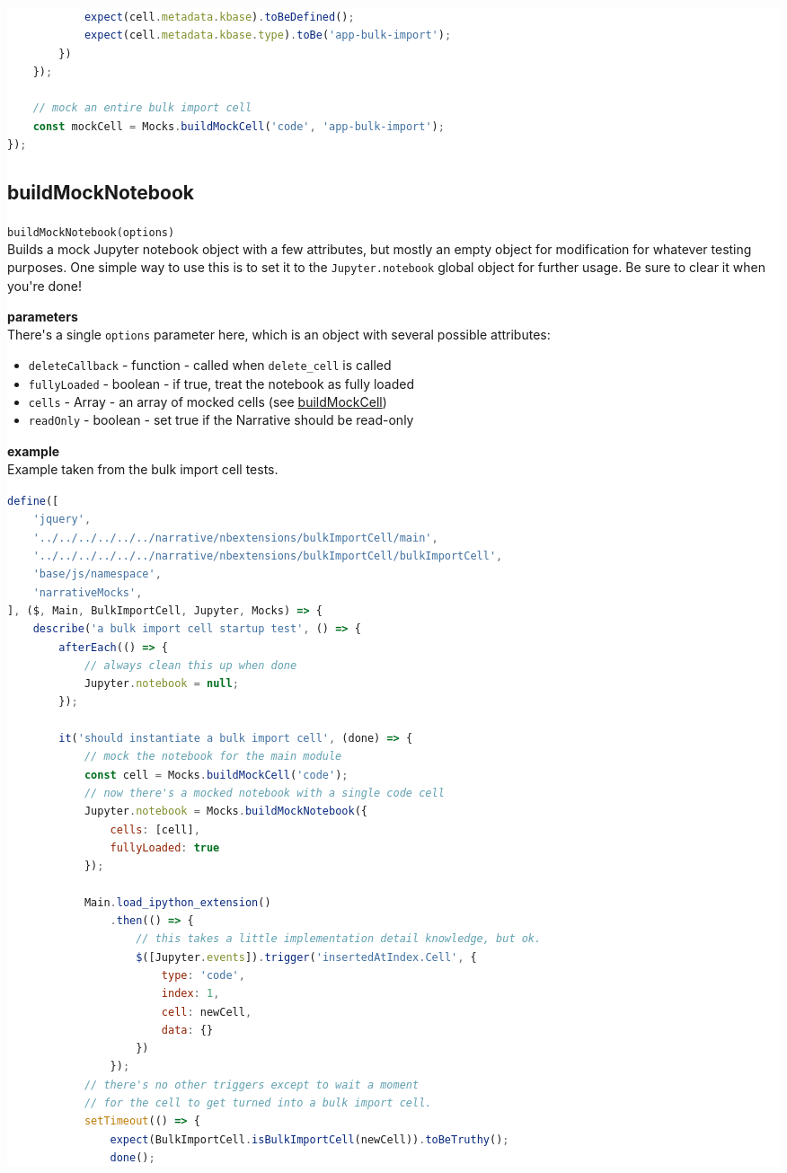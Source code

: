 ```Javascript
            expect(cell.metadata.kbase).toBeDefined();
            expect(cell.metadata.kbase.type).toBe('app-bulk-import');
        })
    });

    // mock an entire bulk import cell
    const mockCell = Mocks.buildMockCell('code', 'app-bulk-import');
});
```

## buildMockNotebook
`buildMockNotebook(options)`  
Builds a mock Jupyter notebook object with a few attributes, but mostly an empty object for modification for whatever testing purposes. One simple way to use this is to set it to the `Jupyter.notebook` global object for further usage. Be sure to clear it when you're done!

**parameters**  
There's a single `options` parameter here, which is an object with several possible attributes:
* `deleteCallback` - function - called when `delete_cell` is called
* `fullyLoaded` - boolean - if true, treat the notebook as fully loaded
* `cells` - Array - an array of mocked cells (see [buildMockCell](#buildmockcell))
* `readOnly` - boolean - set true if the Narrative should be read-only

**example**  
Example taken from the bulk import cell tests.

```Javascript
define([
    'jquery',
    '../../../../../../narrative/nbextensions/bulkImportCell/main',
    '../../../../../../narrative/nbextensions/bulkImportCell/bulkImportCell',
    'base/js/namespace',
    'narrativeMocks',
], ($, Main, BulkImportCell, Jupyter, Mocks) => {
    describe('a bulk import cell startup test', () => {
        afterEach(() => {
            // always clean this up when done
            Jupyter.notebook = null;
        });

        it('should instantiate a bulk import cell', (done) => {
            // mock the notebook for the main module
            const cell = Mocks.buildMockCell('code');
            // now there's a mocked notebook with a single code cell
            Jupyter.notebook = Mocks.buildMockNotebook({
                cells: [cell],
                fullyLoaded: true
            });

            Main.load_ipython_extension()
                .then(() => {
                    // this takes a little implementation detail knowledge, but ok.
                    $([Jupyter.events]).trigger('insertedAtIndex.Cell', {
                        type: 'code',
                        index: 1,
                        cell: newCell,
                        data: {}
                    })
                });
            // there's no other triggers except to wait a moment
            // for the cell to get turned into a bulk import cell.
            setTimeout(() => {
                expect(BulkImportCell.isBulkImportCell(newCell)).toBeTruthy();
                done();
```